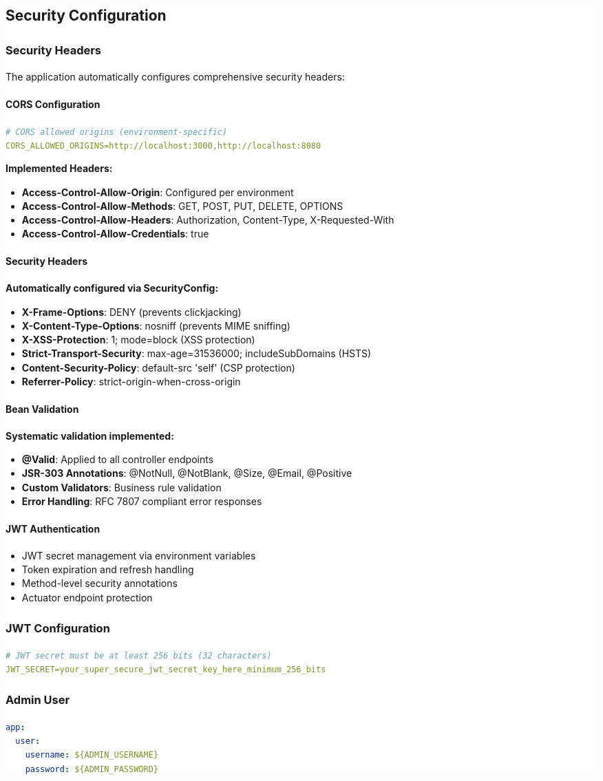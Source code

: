 ## Security Configuration

### Security Headers

The application automatically configures comprehensive security headers:

#### CORS Configuration
```yaml
# CORS allowed origins (environment-specific)
CORS_ALLOWED_ORIGINS=http://localhost:3000,http://localhost:8080
```

**Implemented Headers:**
- **Access-Control-Allow-Origin**: Configured per environment
- **Access-Control-Allow-Methods**: GET, POST, PUT, DELETE, OPTIONS
- **Access-Control-Allow-Headers**: Authorization, Content-Type, X-Requested-With
- **Access-Control-Allow-Credentials**: true

#### Security Headers
**Automatically configured via SecurityConfig:**
- **X-Frame-Options**: DENY (prevents clickjacking)
- **X-Content-Type-Options**: nosniff (prevents MIME sniffing)
- **X-XSS-Protection**: 1; mode=block (XSS protection)
- **Strict-Transport-Security**: max-age=31536000; includeSubDomains (HSTS)
- **Content-Security-Policy**: default-src 'self' (CSP protection)
- **Referrer-Policy**: strict-origin-when-cross-origin

#### Bean Validation
**Systematic validation implemented:**
- **@Valid**: Applied to all controller endpoints
- **JSR-303 Annotations**: @NotNull, @NotBlank, @Size, @Email, @Positive
- **Custom Validators**: Business rule validation
- **Error Handling**: RFC 7807 compliant error responses

#### JWT Authentication
- JWT secret management via environment variables
- Token expiration and refresh handling
- Method-level security annotations
- Actuator endpoint protection

### JWT Configuration

```yaml
# JWT secret must be at least 256 bits (32 characters)
JWT_SECRET=your_super_secure_jwt_secret_key_here_minimum_256_bits
```

### Admin User

```yaml
app:
  user:
    username: ${ADMIN_USERNAME}
    password: ${ADMIN_PASSWORD}
```
